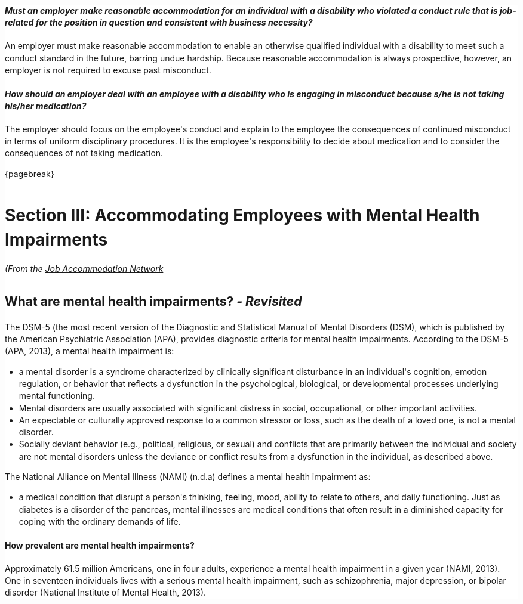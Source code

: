 #### **_Must an employer make reasonable accommodation for an individual with a disability who violated a conduct rule that is job-related for the position in question and consistent with business necessity?_**

An employer must make reasonable accommodation to enable an otherwise qualified individual with a disability to meet such a conduct standard in the future, barring undue hardship. Because reasonable accommodation is always prospective, however, an employer is not required to excuse past misconduct.

#### **_How should an employer deal with an employee with a disability who is engaging in misconduct because s/he is not taking his/her medication?_**

The employer should focus on the employee's conduct and explain to the employee the consequences of continued misconduct in terms of uniform disciplinary procedures. It is the employee's responsibility to decide about medication and to consider the consequences of not taking medication.

{pagebreak}

# Section III: Accommodating Employees with Mental Health Impairments
*(From the [Job Accommodation Network](http://www.askjan.org)*

## What are mental health impairments? _- Revisited_

The DSM-5 (the most recent version of the <span class="c9 c23">Diagnostic and Statistical Manual of Mental Disorders (DSM), which is published by the American Psychiatric Association (APA), provides diagnostic criteria for mental health impairments. According to the DSM-5 (APA, 2013), a mental health impairment is:

* a mental disorder is a syndrome characterized by clinically significant disturbance in an individual's cognition, emotion regulation, or behavior that reflects a dysfunction in the psychological, biological, or developmental processes underlying mental functioning.
* Mental disorders are usually associated with significant distress in social, occupational, or other important activities.
* An expectable or culturally approved response to a common stressor or loss, such as the death of a loved one, is not a mental disorder.
* Socially deviant behavior (e.g., political, religious, or sexual) and conflicts that are primarily between the individual and society are not mental disorders unless the deviance or conflict results from a dysfunction in the individual, as described above.

The National Alliance on Mental Illness (NAMI) (n.d.a) defines a mental health impairment as:

* a medical condition that disrupt a person's thinking, feeling, mood, ability to relate to others, and daily functioning. Just as diabetes is a disorder of the pancreas, mental illnesses are medical conditions that often result in a diminished capacity for coping with the ordinary demands of life.

#### How prevalent are mental health impairments?

Approximately 61.5 million Americans, one in four adults, experience a mental health impairment in a given year (NAMI, 2013). One in seventeen individuals lives with a serious mental health impairment, such as schizophrenia, major depression, or bipolar disorder (National Institute of Mental Health, 2013).
